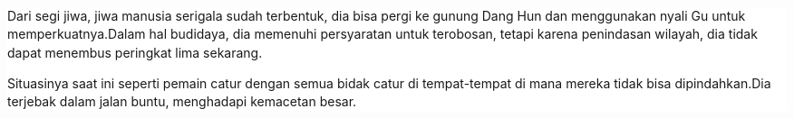 Dari segi jiwa, jiwa manusia serigala sudah terbentuk, dia bisa pergi ke gunung Dang Hun dan menggunakan nyali Gu untuk memperkuatnya.Dalam hal budidaya, dia memenuhi persyaratan untuk terobosan, tetapi karena penindasan wilayah, dia tidak dapat menembus peringkat lima sekarang.

Situasinya saat ini seperti pemain catur dengan semua bidak catur di tempat-tempat di mana mereka tidak bisa dipindahkan.Dia terjebak dalam jalan buntu, menghadapi kemacetan besar.